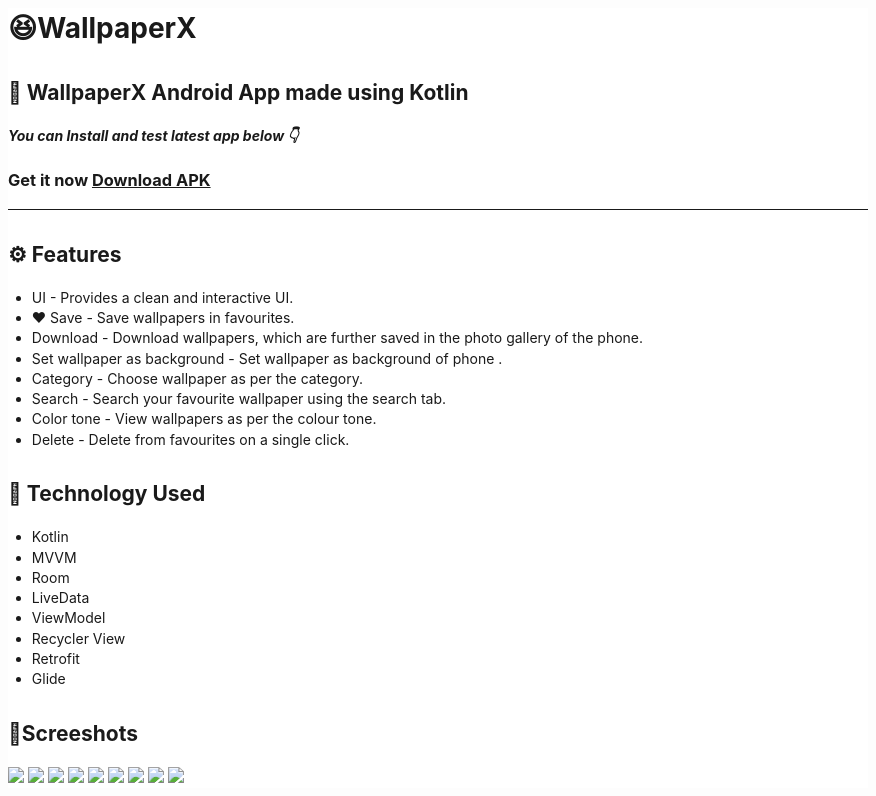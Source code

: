 # 😆WallpaperX

## 📱 WallpaperX Android App made using Kotlin

***You can Install and test latest app below 👇*** <br> 
### Get it now [Download APK](https://raw.githubusercontent.com/pratyaksh1610/WallpaperX/main/app/app-debug.apk)

------------

## ⚙️ Features
* UI - Provides a clean and interactive UI.
* ❤️ Save - Save wallpapers in favourites.
* Download - Download wallpapers, which are further saved in the photo gallery of the phone.
* Set wallpaper as background - Set wallpaper as background of phone .
* Category - Choose wallpaper as per the category.
* Search - Search your favourite wallpaper using the search tab.
* Color tone -  View wallpapers as per the colour tone.
* Delete - Delete from favourites on a single click.

## 🚀 Technology Used

- Kotlin
- MVVM
- Room
- LiveData
- ViewModel
- Recycler View
- Retrofit
- Glide

## 📸Screeshots

<p float="left">
  <img src="https://user-images.githubusercontent.com/76740999/197743791-0a45aa4b-582e-4aa9-85b5-36adde98493d.png" width="310" />
  <img src="https://user-images.githubusercontent.com/76740999/197743838-ed981a28-a7c2-49b5-973c-4a46931b1572.png" width="300" />
  <img src="https://user-images.githubusercontent.com/76740999/197743898-96420e9f-3855-4657-aa97-84fa91595b39.png" width="300" /> 
  <img src="https://user-images.githubusercontent.com/76740999/197743942-ce49a1e5-d456-440f-9cd7-9bb8468d7793.png" width="300" /> 
  <img src="https://user-images.githubusercontent.com/76740999/197743988-66fbdba8-4261-4142-b0c7-64fafea295f0.png" width="300" /> 
  <img src="https://user-images.githubusercontent.com/76740999/197744051-f8e22a66-2e0f-46e4-9ee6-affff3788442.png" width="310" /> 
  
   <img src="https://user-images.githubusercontent.com/76740999/197744138-eb44a7d6-6de5-43a2-820b-cf3d05281302.png" width="300" /> 
  <img src="https://user-images.githubusercontent.com/76740999/197744173-f5608c71-181c-43d9-8752-23aad27f3d5e.png" width="300" /> 
  <img src="https://user-images.githubusercontent.com/76740999/197744469-b7c5f972-a02f-411a-b18d-0abaa887dacc.png" width="310" /> 
  